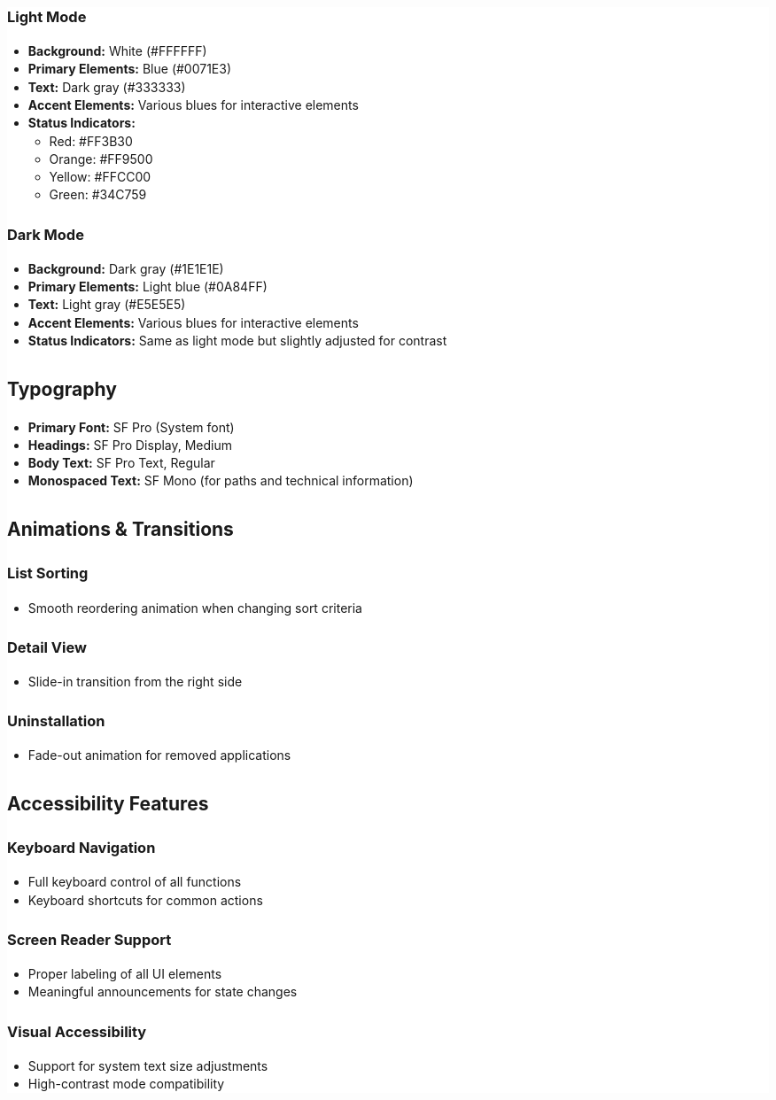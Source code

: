### Light Mode
- **Background:** White (#FFFFFF)
- **Primary Elements:** Blue (#0071E3)
- **Text:** Dark gray (#333333)
- **Accent Elements:** Various blues for interactive elements
- **Status Indicators:**
  - Red: #FF3B30
  - Orange: #FF9500
  - Yellow: #FFCC00
  - Green: #34C759

### Dark Mode
- **Background:** Dark gray (#1E1E1E)
- **Primary Elements:** Light blue (#0A84FF)
- **Text:** Light gray (#E5E5E5)
- **Accent Elements:** Various blues for interactive elements
- **Status Indicators:** Same as light mode but slightly adjusted for contrast

## Typography
- **Primary Font:** SF Pro (System font)
- **Headings:** SF Pro Display, Medium
- **Body Text:** SF Pro Text, Regular
- **Monospaced Text:** SF Mono (for paths and technical information)

## Animations & Transitions

### List Sorting
- Smooth reordering animation when changing sort criteria

### Detail View
- Slide-in transition from the right side

### Uninstallation
- Fade-out animation for removed applications

## Accessibility Features

### Keyboard Navigation
- Full keyboard control of all functions
- Keyboard shortcuts for common actions

### Screen Reader Support
- Proper labeling of all UI elements
- Meaningful announcements for state changes

### Visual Accessibility
- Support for system text size adjustments
- High-contrast mode compatibility